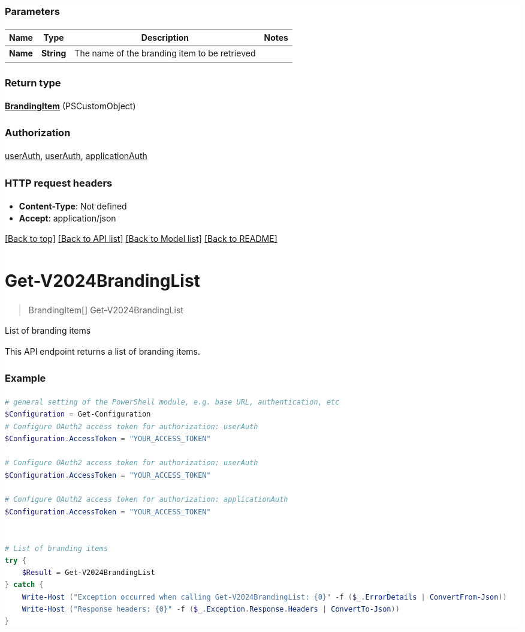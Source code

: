 ### Parameters

Name | Type | Description  | Notes
------------- | ------------- | ------------- | -------------
 **Name** | **String**| The name of the branding item to be retrieved | 

### Return type

[**BrandingItem**](BrandingItem.md) (PSCustomObject)

### Authorization

[userAuth](../README.md#userAuth), [userAuth](../README.md#userAuth), [applicationAuth](../README.md#applicationAuth)

### HTTP request headers

 - **Content-Type**: Not defined
 - **Accept**: application/json

[[Back to top]](#) [[Back to API list]](../README.md#documentation-for-api-endpoints) [[Back to Model list]](../README.md#documentation-for-models) [[Back to README]](../README.md)

<a id="Get-V2024BrandingList"></a>
# **Get-V2024BrandingList**
> BrandingItem[] Get-V2024BrandingList<br>

List of branding items

This API endpoint returns a list of branding items.

### Example
```powershell
# general setting of the PowerShell module, e.g. base URL, authentication, etc
$Configuration = Get-Configuration
# Configure OAuth2 access token for authorization: userAuth
$Configuration.AccessToken = "YOUR_ACCESS_TOKEN"

# Configure OAuth2 access token for authorization: userAuth
$Configuration.AccessToken = "YOUR_ACCESS_TOKEN"

# Configure OAuth2 access token for authorization: applicationAuth
$Configuration.AccessToken = "YOUR_ACCESS_TOKEN"


# List of branding items
try {
    $Result = Get-V2024BrandingList
} catch {
    Write-Host ("Exception occurred when calling Get-V2024BrandingList: {0}" -f ($_.ErrorDetails | ConvertFrom-Json))
    Write-Host ("Response headers: {0}" -f ($_.Exception.Response.Headers | ConvertTo-Json))
}
```
